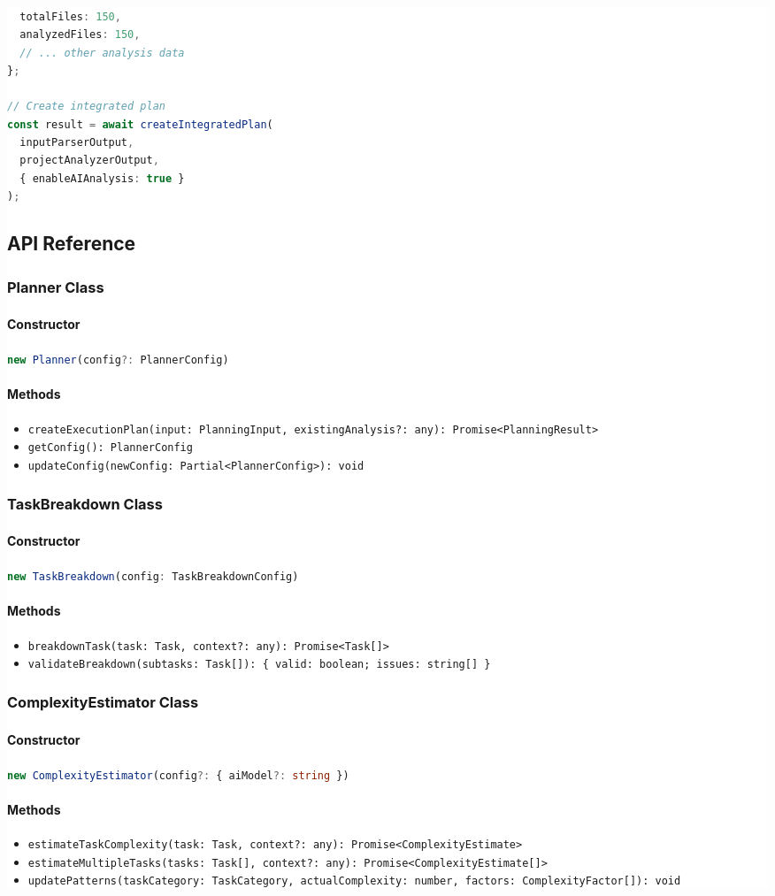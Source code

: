 ```typescript
  totalFiles: 150,
  analyzedFiles: 150,
  // ... other analysis data
};

// Create integrated plan
const result = await createIntegratedPlan(
  inputParserOutput,
  projectAnalyzerOutput,
  { enableAIAnalysis: true }
);
```

## API Reference

### Planner Class

#### Constructor
```typescript
new Planner(config?: PlannerConfig)
```

#### Methods
- `createExecutionPlan(input: PlanningInput, existingAnalysis?: any): Promise<PlanningResult>`
- `getConfig(): PlannerConfig`
- `updateConfig(newConfig: Partial<PlannerConfig>): void`

### TaskBreakdown Class

#### Constructor
```typescript
new TaskBreakdown(config: TaskBreakdownConfig)
```

#### Methods
- `breakdownTask(task: Task, context?: any): Promise<Task[]>`
- `validateBreakdown(subtasks: Task[]): { valid: boolean; issues: string[] }`

### ComplexityEstimator Class

#### Constructor
```typescript
new ComplexityEstimator(config?: { aiModel?: string })
```

#### Methods
- `estimateTaskComplexity(task: Task, context?: any): Promise<ComplexityEstimate>`
- `estimateMultipleTasks(tasks: Task[], context?: any): Promise<ComplexityEstimate[]>`
- `updatePatterns(taskCategory: TaskCategory, actualComplexity: number, factors: ComplexityFactor[]): void`
